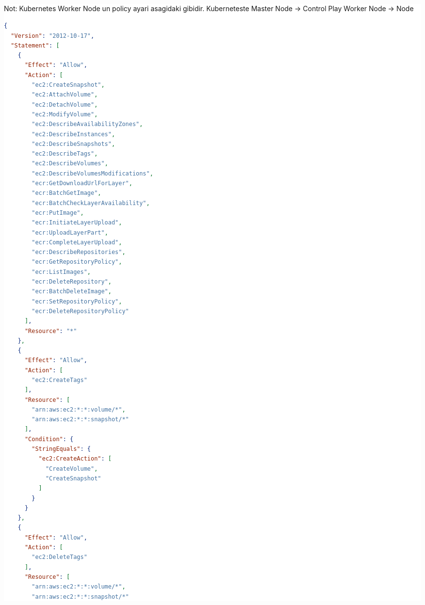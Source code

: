 Not: Kubernetes Worker Node un policy ayari asagidaki gibidir. 
Kuberneteste Master Node -> Control Play
Worker Node -> Node

```json
{
  "Version": "2012-10-17",
  "Statement": [
    {
      "Effect": "Allow",
      "Action": [
        "ec2:CreateSnapshot",
        "ec2:AttachVolume",
        "ec2:DetachVolume",
        "ec2:ModifyVolume",
        "ec2:DescribeAvailabilityZones",
        "ec2:DescribeInstances",
        "ec2:DescribeSnapshots",
        "ec2:DescribeTags",
        "ec2:DescribeVolumes",
        "ec2:DescribeVolumesModifications",
        "ecr:GetDownloadUrlForLayer",
        "ecr:BatchGetImage",
        "ecr:BatchCheckLayerAvailability",
        "ecr:PutImage",
        "ecr:InitiateLayerUpload",
        "ecr:UploadLayerPart",
        "ecr:CompleteLayerUpload",
        "ecr:DescribeRepositories",
        "ecr:GetRepositoryPolicy",
        "ecr:ListImages",
        "ecr:DeleteRepository",
        "ecr:BatchDeleteImage",
        "ecr:SetRepositoryPolicy",
        "ecr:DeleteRepositoryPolicy"
      ],
      "Resource": "*"
    },
    {
      "Effect": "Allow",
      "Action": [
        "ec2:CreateTags"
      ],
      "Resource": [
        "arn:aws:ec2:*:*:volume/*",
        "arn:aws:ec2:*:*:snapshot/*"
      ],
      "Condition": {
        "StringEquals": {
          "ec2:CreateAction": [
            "CreateVolume",
            "CreateSnapshot"
          ]
        }
      }
    },
    {
      "Effect": "Allow",
      "Action": [
        "ec2:DeleteTags"
      ],
      "Resource": [
        "arn:aws:ec2:*:*:volume/*",
        "arn:aws:ec2:*:*:snapshot/*"
```